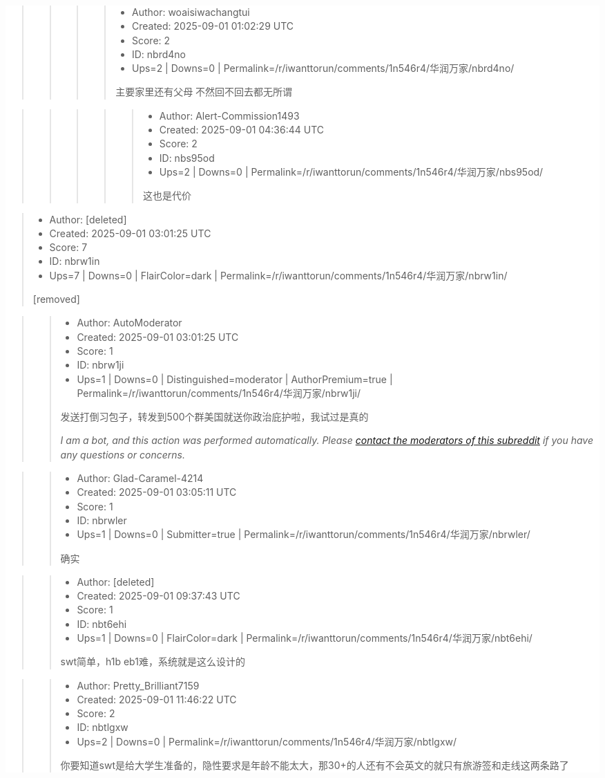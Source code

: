 >>>> - Author: woaisiwachangtui
>>>> - Created: 2025-09-01 01:02:29 UTC
>>>> - Score: 2
>>>> - ID: nbrd4no
>>>> - Ups=2 | Downs=0 | Permalink=/r/iwanttorun/comments/1n546r4/华润万家/nbrd4no/
>>>>
>>>> 主要家里还有父母 不然回不回去都无所谓

>>>>> - Author: Alert-Commission1493
>>>>> - Created: 2025-09-01 04:36:44 UTC
>>>>> - Score: 2
>>>>> - ID: nbs95od
>>>>> - Ups=2 | Downs=0 | Permalink=/r/iwanttorun/comments/1n546r4/华润万家/nbs95od/
>>>>>
>>>>> 这也是代价

> - Author: [deleted]
> - Created: 2025-09-01 03:01:25 UTC
> - Score: 7
> - ID: nbrw1in
> - Ups=7 | Downs=0 | FlairColor=dark | Permalink=/r/iwanttorun/comments/1n546r4/华润万家/nbrw1in/
>
> [removed]

>> - Author: AutoModerator
>> - Created: 2025-09-01 03:01:25 UTC
>> - Score: 1
>> - ID: nbrw1ji
>> - Ups=1 | Downs=0 | Distinguished=moderator | AuthorPremium=true | Permalink=/r/iwanttorun/comments/1n546r4/华润万家/nbrw1ji/
>>
>> 发送打倒习包子，转发到500个群美国就送你政治庇护啦，我试过是真的
>> 
>> *I am a bot, and this action was performed automatically. Please [contact the moderators of this subreddit](/message/compose/?to=/r/iwanttorun) if you have any questions or concerns.*

>> - Author: Glad-Caramel-4214
>> - Created: 2025-09-01 03:05:11 UTC
>> - Score: 1
>> - ID: nbrwler
>> - Ups=1 | Downs=0 | Submitter=true | Permalink=/r/iwanttorun/comments/1n546r4/华润万家/nbrwler/
>>
>> 确实

>> - Author: [deleted]
>> - Created: 2025-09-01 09:37:43 UTC
>> - Score: 1
>> - ID: nbt6ehi
>> - Ups=1 | Downs=0 | FlairColor=dark | Permalink=/r/iwanttorun/comments/1n546r4/华润万家/nbt6ehi/
>>
>> swt简单，h1b eb1难，系统就是这么设计的

>> - Author: Pretty_Brilliant7159
>> - Created: 2025-09-01 11:46:22 UTC
>> - Score: 2
>> - ID: nbtlgxw
>> - Ups=2 | Downs=0 | Permalink=/r/iwanttorun/comments/1n546r4/华润万家/nbtlgxw/
>>
>> 你要知道swt是给大学生准备的，隐性要求是年龄不能太大，那30+的人还有不会英文的就只有旅游签和走线这两条路了
